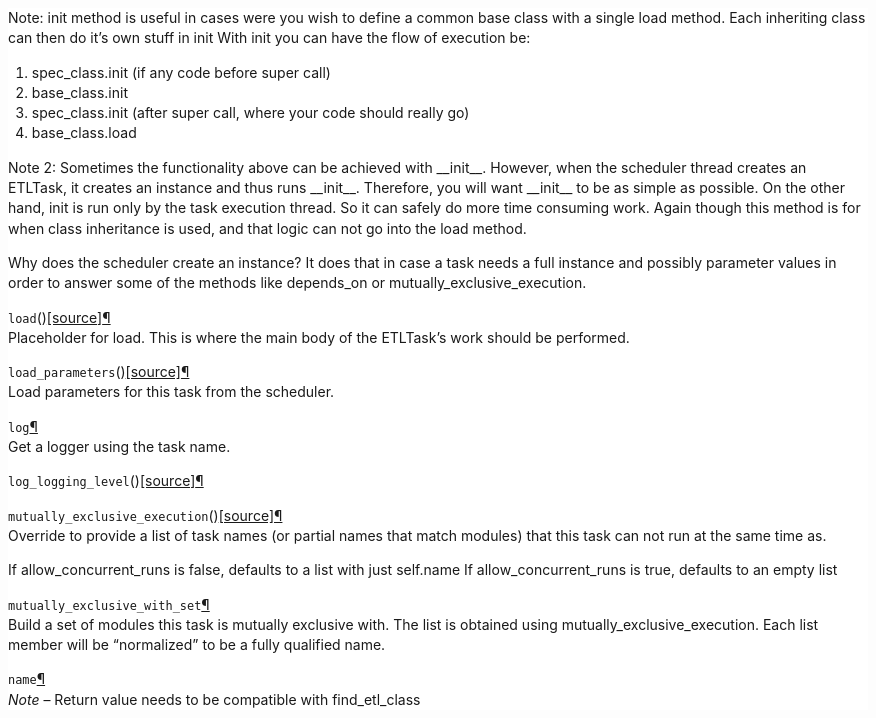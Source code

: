 Note: init method is useful in cases were you wish to define a common base class with a single load method. Each inheriting class can then do it’s own stuff in init With init you can have the flow of execution be:

1.  spec\_class.init (if any code before super call)
2.  base\_class.init
3.  spec\_class.init (after super call, where your code should really go)
4.  base\_class.load

Note 2: Sometimes the functionality above can be achieved with \_\_init\_\_. However, when the scheduler thread creates an ETLTask, it creates an instance and thus runs \_\_init\_\_. Therefore, you will want \_\_init\_\_ to be as simple as possible. On the other hand, init is run only by the task execution thread. So it can safely do more time consuming work. Again though this method is for when class inheritance is used, and that logic can not go into the load method.

Why does the scheduler create an instance? It does that in case a task needs a full instance and possibly parameter values in order to answer some of the methods like depends\_on or mutually\_exclusive\_execution.

 `load`<span class="sig-paren">(</span><span class="sig-paren">)</span><a href="_modules/bi_etl/scheduler/task.md#ETLTask.load" class="reference internal"><span class="viewcode-link">[source]</span></a><a href="#bi_etl.scheduler.task.ETLTask.load" class="headerlink" title="Permalink to this definition">¶</a>  
Placeholder for load. This is where the main body of the ETLTask’s work should be performed.

 `load_parameters`<span class="sig-paren">(</span><span class="sig-paren">)</span><a href="_modules/bi_etl/scheduler/task.md#ETLTask.load_parameters" class="reference internal"><span class="viewcode-link">[source]</span></a><a href="#bi_etl.scheduler.task.ETLTask.load_parameters" class="headerlink" title="Permalink to this definition">¶</a>  
Load parameters for this task from the scheduler.

 `log`<a href="#bi_etl.scheduler.task.ETLTask.log" class="headerlink" title="Permalink to this definition">¶</a>  
Get a logger using the task name.

 `log_logging_level`<span class="sig-paren">(</span><span class="sig-paren">)</span><a href="_modules/bi_etl/scheduler/task.md#ETLTask.log_logging_level" class="reference internal"><span class="viewcode-link">[source]</span></a><a href="#bi_etl.scheduler.task.ETLTask.log_logging_level" class="headerlink" title="Permalink to this definition">¶</a>  

 `mutually_exclusive_execution`<span class="sig-paren">(</span><span class="sig-paren">)</span><a href="_modules/bi_etl/scheduler/task.md#ETLTask.mutually_exclusive_execution" class="reference internal"><span class="viewcode-link">[source]</span></a><a href="#bi_etl.scheduler.task.ETLTask.mutually_exclusive_execution" class="headerlink" title="Permalink to this definition">¶</a>  
Override to provide a list of task names (or partial names that match modules) that this task can not run at the same time as.

If allow\_concurrent\_runs is false, defaults to a list with just self.name If allow\_concurrent\_runs is true, defaults to an empty list

 `mutually_exclusive_with_set`<a href="#bi_etl.scheduler.task.ETLTask.mutually_exclusive_with_set" class="headerlink" title="Permalink to this definition">¶</a>  
Build a set of modules this task is mutually exclusive with. The list is obtained using mutually\_exclusive\_execution. Each list member will be “normalized” to be a fully qualified name.

 `name`<a href="#bi_etl.scheduler.task.ETLTask.name" class="headerlink" title="Permalink to this definition">¶</a>  
*Note* – Return value needs to be compatible with find\_etl\_class
